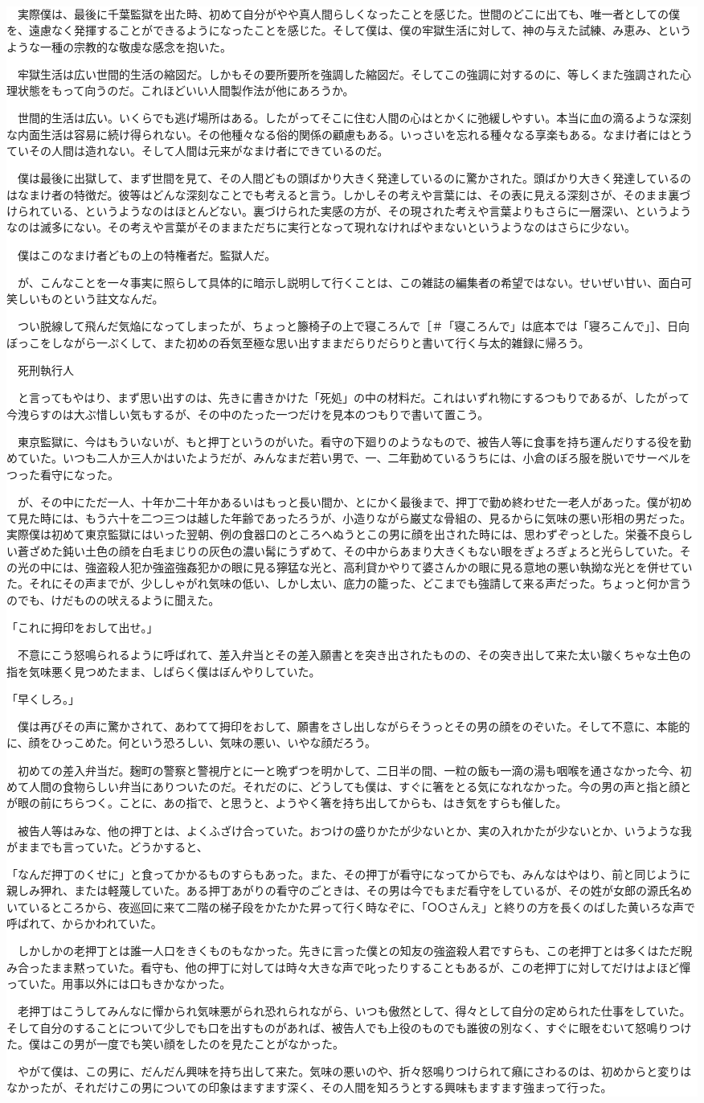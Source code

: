 

　実際僕は、最後に千葉監獄を出た時、初めて自分がやや真人間らしくなったことを感じた。世間のどこに出ても、唯一者としての僕を、遠慮なく発揮することができるようになったことを感じた。そして僕は、僕の牢獄生活に対して、神の与えた試練、み恵み、というような一種の宗教的な敬虔な感念を抱いた。

　牢獄生活は広い世間的生活の縮図だ。しかもその要所要所を強調した縮図だ。そしてこの強調に対するのに、等しくまた強調された心理状態をもって向うのだ。これほどいい人間製作法が他にあろうか。

　世間的生活は広い。いくらでも逃げ場所はある。したがってそこに住む人間の心はとかくに弛緩しやすい。本当に血の滴るような深刻な内面生活は容易に続け得られない。その他種々なる俗的関係の顧慮もある。いっさいを忘れる種々なる享楽もある。なまけ者にはとうていその人間は造れない。そして人間は元来がなまけ者にできているのだ。

　僕は最後に出獄して、まず世間を見て、その人間どもの頭ばかり大きく発達しているのに驚かされた。頭ばかり大きく発達しているのはなまけ者の特徴だ。彼等はどんな深刻なことでも考えると言う。しかしその考えや言葉には、その表に見える深刻さが、そのまま裏づけられている、というようなのはほとんどない。裏づけられた実感の方が、その現された考えや言葉よりもさらに一層深い、というようなのは滅多にない。その考えや言葉がそのままただちに実行となって現れなければやまないというようなのはさらに少ない。

　僕はこのなまけ者どもの上の特権者だ。監獄人だ。



　が、こんなことを一々事実に照らして具体的に暗示し説明して行くことは、この雑誌の編集者の希望ではない。せいぜい甘い、面白可笑しいものという註文なんだ。

　つい脱線して飛んだ気焔になってしまったが、ちょっと籐椅子の上で寝ころんで［＃「寝ころんで」は底本では「寝ろこんで」］、日向ぼっこをしながら一ぷくして、また初めの呑気至極な思い出すままだらりだらりと書いて行く与太的雑録に帰ろう。

　死刑執行人

　と言ってもやはり、まず思い出すのは、先きに書きかけた「死処」の中の材料だ。これはいずれ物にするつもりであるが、したがって今洩らすのは大ぶ惜しい気もするが、その中のたった一つだけを見本のつもりで書いて置こう。

　東京監獄に、今はもういないが、もと押丁というのがいた。看守の下廻りのようなもので、被告人等に食事を持ち運んだりする役を勤めていた。いつも二人か三人かはいたようだが、みんなまだ若い男で、一、二年勤めているうちには、小倉のぼろ服を脱いでサーベルをつった看守になった。

　が、その中にただ一人、十年か二十年かあるいはもっと長い間か、とにかく最後まで、押丁で勤め終わせた一老人があった。僕が初めて見た時には、もう六十を二つ三つは越した年齢であったろうが、小造りながら巌丈な骨組の、見るからに気味の悪い形相の男だった。実際僕は初めて東京監獄にはいった翌朝、例の食器口のところへぬうとこの男に顔を出された時には、思わずぞっとした。栄養不良らしい蒼ざめた鈍い土色の顔を白毛まじりの灰色の濃い髯にうずめて、その中からあまり大きくもない眼をぎょろぎょろと光らしていた。その光の中には、強盗殺人犯か強盗強姦犯かの眼に見る獰猛な光と、高利貸かやりて婆さんかの眼に見る意地の悪い執拗な光とを併せていた。それにその声までが、少ししゃがれ気味の低い、しかし太い、底力の籠った、どこまでも強請して来る声だった。ちょっと何か言うのでも、けだものの吠えるように聞えた。

「これに拇印をおして出せ。」

　不意にこう怒鳴られるように呼ばれて、差入弁当とその差入願書とを突き出されたものの、その突き出して来た太い皺くちゃな土色の指を気味悪く見つめたまま、しばらく僕はぼんやりしていた。

「早くしろ。」

　僕は再びその声に驚かされて、あわてて拇印をおして、願書をさし出しながらそうっとその男の顔をのぞいた。そして不意に、本能的に、顔をひっこめた。何という恐ろしい、気味の悪い、いやな顔だろう。

　初めての差入弁当だ。麹町の警察と警視庁とに一と晩ずつを明かして、二日半の間、一粒の飯も一滴の湯も咽喉を通さなかった今、初めて人間の食物らしい弁当にありついたのだ。それだのに、どうしても僕は、すぐに箸をとる気になれなかった。今の男の声と指と顔とが眼の前にちらつく。ことに、あの指で、と思うと、ようやく箸を持ち出してからも、はき気をすらも催した。

　被告人等はみな、他の押丁とは、よくふざけ合っていた。おつけの盛りかたが少ないとか、実の入れかたが少ないとか、いうような我がままでも言っていた。どうかすると、

「なんだ押丁のくせに」と食ってかかるものすらもあった。また、その押丁が看守になってからでも、みんなはやはり、前と同じように親しみ狎れ、または軽蔑していた。ある押丁あがりの看守のごときは、その男は今でもまだ看守をしているが、その姓が女郎の源氏名めいているところから、夜巡回に来て二階の梯子段をかたかた昇って行く時なぞに、「○○さんえ」と終りの方を長くのばした黄いろな声で呼ばれて、からかわれていた。

　しかしかの老押丁とは誰一人口をきくものもなかった。先きに言った僕との知友の強盗殺人君ですらも、この老押丁とは多くはただ睨み合ったまま黙っていた。看守も、他の押丁に対しては時々大きな声で叱ったりすることもあるが、この老押丁に対してだけはよほど憚っていた。用事以外には口もきかなかった。

　老押丁はこうしてみんなに憚かられ気味悪がられ恐れられながら、いつも傲然として、得々として自分の定められた仕事をしていた。そして自分のすることについて少しでも口を出すものがあれば、被告人でも上役のものでも誰彼の別なく、すぐに眼をむいて怒鳴りつけた。僕はこの男が一度でも笑い顔をしたのを見たことがなかった。



　やがて僕は、この男に、だんだん興味を持ち出して来た。気味の悪いのや、折々怒鳴りつけられて癪にさわるのは、初めからと変りはなかったが、それだけこの男についての印象はますます深く、その人間を知ろうとする興味もますます強まって行った。
